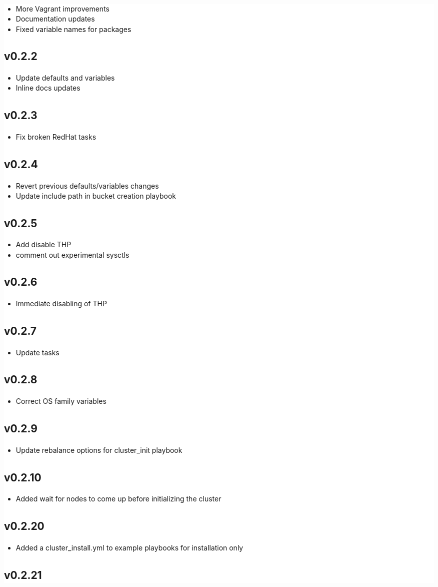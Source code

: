 - More Vagrant improvements
- Documentation updates
- Fixed variable names for packages

## v0.2.2

- Update defaults and variables
- Inline docs updates

## v0.2.3

- Fix broken RedHat tasks

## v0.2.4

- Revert previous defaults/variables changes
- Update include path in bucket creation playbook

## v0.2.5

- Add disable THP
- comment out experimental sysctls

## v0.2.6

- Immediate disabling of THP

## v0.2.7

- Update tasks

## v0.2.8

- Correct OS family variables

## v0.2.9

- Update rebalance options for cluster_init playbook

## v0.2.10

- Added wait for nodes to come up before initializing the cluster

## v0.2.20

- Added a cluster_install.yml to example playbooks for installation only

## v0.2.21
